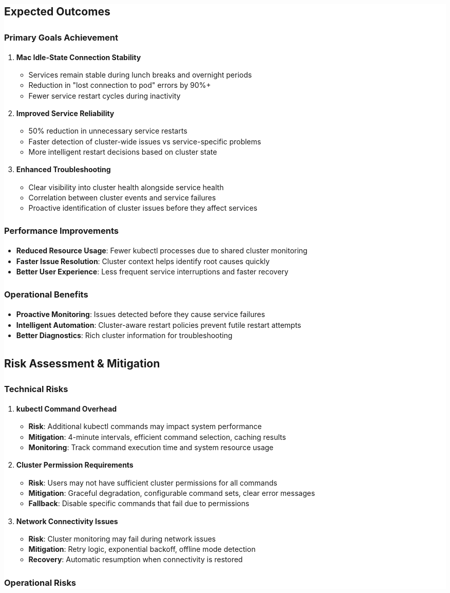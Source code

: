 ## Expected Outcomes

### Primary Goals Achievement

1. **Mac Idle-State Connection Stability**
   - Services remain stable during lunch breaks and overnight periods
   - Reduction in "lost connection to pod" errors by 90%+
   - Fewer service restart cycles during inactivity

2. **Improved Service Reliability**
   - 50% reduction in unnecessary service restarts
   - Faster detection of cluster-wide issues vs service-specific problems
   - More intelligent restart decisions based on cluster state

3. **Enhanced Troubleshooting**
   - Clear visibility into cluster health alongside service health
   - Correlation between cluster events and service failures
   - Proactive identification of cluster issues before they affect services

### Performance Improvements

- **Reduced Resource Usage**: Fewer kubectl processes due to shared cluster monitoring
- **Faster Issue Resolution**: Cluster context helps identify root causes quickly
- **Better User Experience**: Less frequent service interruptions and faster recovery

### Operational Benefits

- **Proactive Monitoring**: Issues detected before they cause service failures
- **Intelligent Automation**: Cluster-aware restart policies prevent futile restart attempts
- **Better Diagnostics**: Rich cluster information for troubleshooting

## Risk Assessment & Mitigation

### Technical Risks

1. **kubectl Command Overhead**
   - **Risk**: Additional kubectl commands may impact system performance
   - **Mitigation**: 4-minute intervals, efficient command selection, caching results
   - **Monitoring**: Track command execution time and system resource usage

2. **Cluster Permission Requirements**
   - **Risk**: Users may not have sufficient cluster permissions for all commands
   - **Mitigation**: Graceful degradation, configurable command sets, clear error messages
   - **Fallback**: Disable specific commands that fail due to permissions

3. **Network Connectivity Issues**
   - **Risk**: Cluster monitoring may fail during network issues
   - **Mitigation**: Retry logic, exponential backoff, offline mode detection
   - **Recovery**: Automatic resumption when connectivity is restored

### Operational Risks
